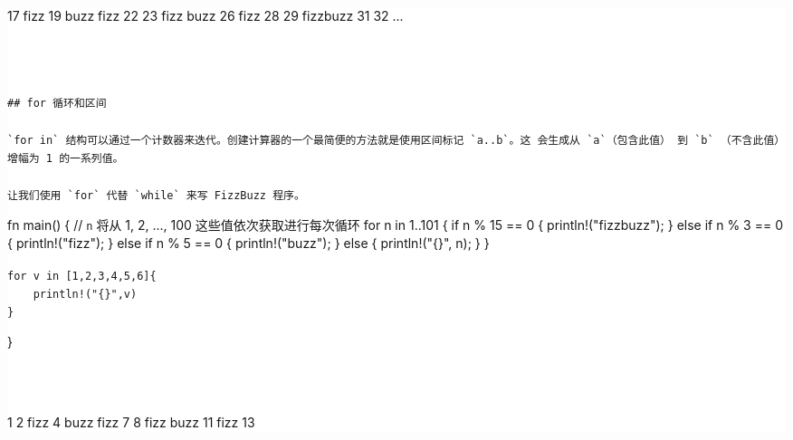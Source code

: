 17
fizz
19
buzz
fizz
22
23
fizz
buzz
26
fizz
28
29
fizzbuzz
31
32
...
```



## for 循环和区间

`for in` 结构可以通过一个计数器来迭代。创建计算器的一个最简便的方法就是使用区间标记 `a..b`。这 会生成从 `a`（包含此值） 到 `b` （不含此值）增幅为 1 的一系列值。

让我们使用 `for` 代替 `while` 来写 FizzBuzz 程序。

```

fn main() {
    // `n` 将从 1, 2, ..., 100 这些值依次获取进行每次循环
    for n in 1..101 {
        if n % 15 == 0 {
            println!("fizzbuzz");
        } else if n % 3 == 0 {
            println!("fizz");
        } else if n % 5 == 0 {
            println!("buzz");
        } else {
            println!("{}", n);
        }
    }

    for v in [1,2,3,4,5,6]{
        println!("{}",v)
    }
}
```



```
1
2
fizz
4
buzz
fizz
7
8
fizz
buzz
11
fizz
13
